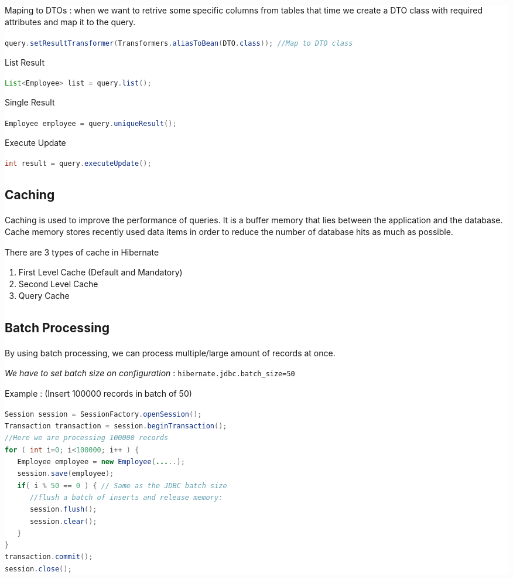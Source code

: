 Maping to DTOs : when we want to retrive some specific columns from tables that time we create a DTO class with required attributes and map it to the query.

```java
query.setResultTransformer(Transformers.aliasToBean(DTO.class)); //Map to DTO class
```

List Result

```java
List<Employee> list = query.list();
```

Single Result

```java
Employee employee = query.uniqueResult();
```

Execute Update

```java
int result = query.executeUpdate();
```

## Caching

Caching is used to improve the performance of queries. It is a buffer memory that lies between the application and the database. Cache memory stores recently used data items in order to reduce the number of database hits as much as possible.

There are 3 types of cache in Hibernate
1. First Level Cache (Default and Mandatory)
2. Second Level Cache
3. Query Cache

## Batch Processing

By using batch processing, we can process multiple/large amount of records at once.

*We have to set batch size on configuration* : `hibernate.jdbc.batch_size=50`

Example : (Insert 100000 records in batch of 50)
```java
Session session = SessionFactory.openSession();
Transaction transaction = session.beginTransaction();
//Here we are processing 100000 records
for ( int i=0; i<100000; i++ ) {
   Employee employee = new Employee(.....);
   session.save(employee);
   if( i % 50 == 0 ) { // Same as the JDBC batch size
      //flush a batch of inserts and release memory:
      session.flush();
      session.clear();
   }
}
transaction.commit();
session.close();
```
